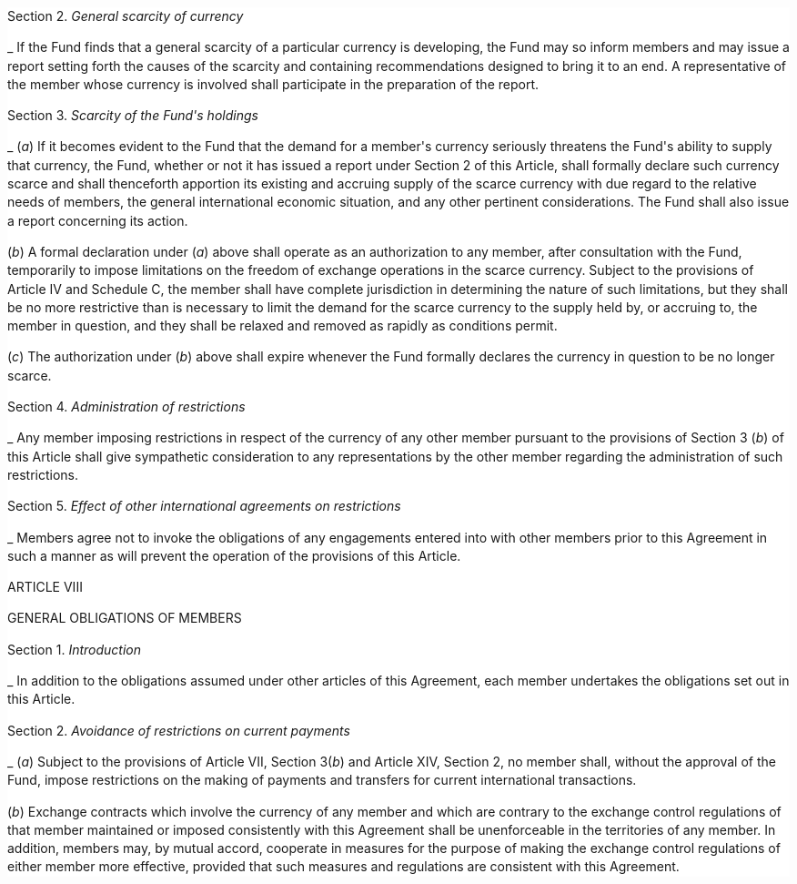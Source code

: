 Section 2. _General scarcity of currency_

_	If the Fund finds that a general scarcity of a particular currency is developing, the Fund may so inform members and may issue a report setting forth the causes of the scarcity and containing recommendations designed to bring it to an end. A representative of the member whose currency is involved shall participate in the preparation of the report.

Section 3. _Scarcity of the Fund's holdings_

_	(_a_)	If it becomes evident to the Fund that the demand for a member's currency seriously threatens the Fund's ability to supply that currency, the Fund, whether or not it has issued a report under Section 2 of this Article, shall formally declare such currency scarce and shall thenceforth apportion its existing and accruing supply of the scarce currency with due regard to the relative needs of members, the general international economic situation, and any other pertinent considerations. The Fund shall also issue a report concerning its action.

(_b_)	A formal declaration under (_a_) above shall operate as an authorization to any member, after consultation with the Fund, temporarily to impose limitations on the freedom of exchange operations in the scarce currency. Subject to the provisions of Article IV and Schedule C, the member shall have complete jurisdiction in determining the nature of such limitations, but they shall be no more restrictive than is necessary to limit the demand for the scarce currency to the supply held by, or accruing to, the member in question, and they shall be relaxed and removed as rapidly as conditions permit.

(_c_)	The authorization under (_b_) above shall expire whenever the Fund formally declares the currency in question to be no longer scarce.

Section 4. _Administration of restrictions_

_	Any member imposing restrictions in respect of the currency of any other member pursuant to the provisions of Section 3 (_b_) of this Article shall give sympathetic consideration to any representations by the other member regarding the administration of such restrictions.

Section 5. _Effect of other international agreements on restrictions_

_	Members agree not to invoke the obligations of any engagements entered into with other members prior to this Agreement in such a manner as will prevent the operation of the provisions of this Article.

ARTICLE VIII

GENERAL OBLIGATIONS OF MEMBERS

Section 1. _Introduction_

_	In addition to the obligations assumed under other articles of this Agreement, each member undertakes the obligations set out in this Article.

Section 2. _Avoidance of restrictions on current payments_

_	(_a_)	Subject to the provisions of Article VII, Section 3(_b_) and Article XIV, Section 2, no member shall, without the approval of the Fund, impose restrictions on the making of payments and transfers for current international transactions.

(_b_)	Exchange contracts which involve the currency of any member and which are contrary to the exchange control regulations of that member maintained or imposed consistently with this Agreement shall be unenforceable in the territories of any member. In addition, members may, by mutual accord, cooperate in measures for the purpose of making the exchange control regulations of either member more effective, provided that such measures and regulations are consistent with this Agreement.
